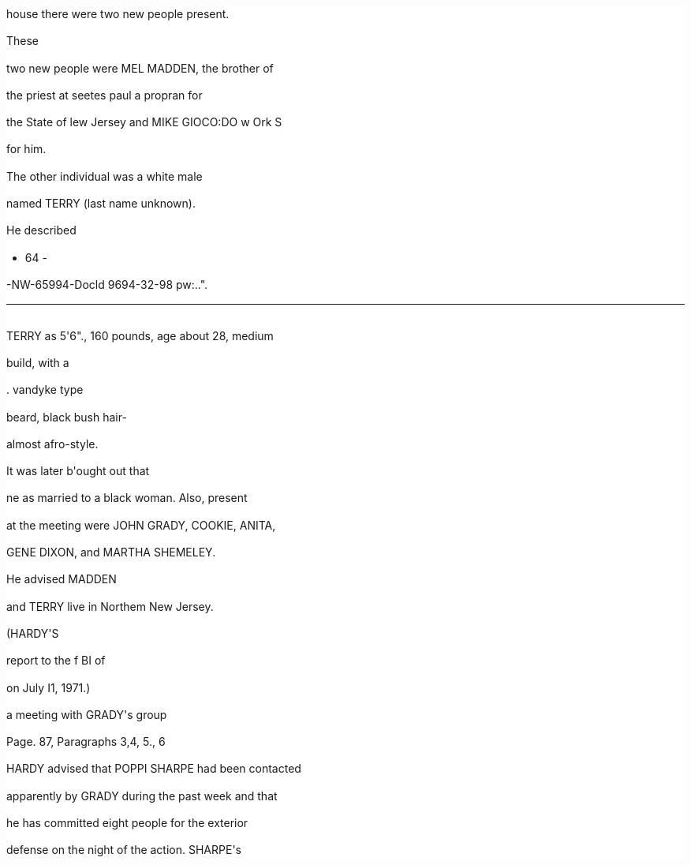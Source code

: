 house there were two new people present.

These

two new people were MEL MADDEN, the brother of

the priest at seetes paul a propran for

the State of lew Jersey and MIKE GIOCO:DO w Ork S

for him.

The other individual was a white male

named TERRY (last name unknown).

He described

- 64 -

-NW-65994-Docld 9694-32-98
pw:..".

---

##
TERRY as 5'6"., 160 pounds, age about 28, medium

build, with a

. vandyke type

beard, black bush hair-

almost afro-style.

It was later b'ought out that

ne as married to a black woman. Also, present

at the meeting were JOHN GRADY, COOKIE, ANITA,

GENE DIXON, and MARTHA SHEMELEY.

He advised MADDEN

and TERRY live in Northem New Jersey.

(HARDY'S

report to the f BI of

on July I1, 1971.)

a meeting with GRADY's group

Page. 87, Paragraphs 3,4, 5., 6

HARDY advised that POPPI SHARPE had been contacted

apparently by GRADY during the past week and that

he has committed eight people for the exterior

defense on the night of the action. SHARPE's
